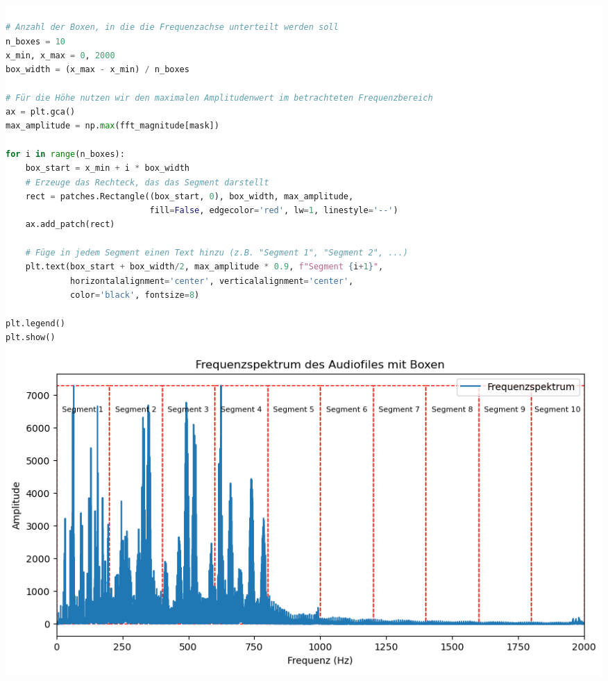 ```python

# Anzahl der Boxen, in die die Frequenzachse unterteilt werden soll
n_boxes = 10
x_min, x_max = 0, 2000
box_width = (x_max - x_min) / n_boxes

# Für die Höhe nutzen wir den maximalen Amplitudenwert im betrachteten Frequenzbereich
ax = plt.gca()
max_amplitude = np.max(fft_magnitude[mask])

for i in range(n_boxes):
    box_start = x_min + i * box_width
    # Erzeuge das Rechteck, das das Segment darstellt
    rect = patches.Rectangle((box_start, 0), box_width, max_amplitude,
                             fill=False, edgecolor='red', lw=1, linestyle='--')
    ax.add_patch(rect)
    
    # Füge in jedem Segment einen Text hinzu (z.B. "Segment 1", "Segment 2", ...)
    plt.text(box_start + box_width/2, max_amplitude * 0.9, f"Segment {i+1}",
             horizontalalignment='center', verticalalignment='center',
             color='black', fontsize=8)

plt.legend()
plt.show()

```


    
![png](frequenz_test_files/frequenz_test_5_0.png)
    
